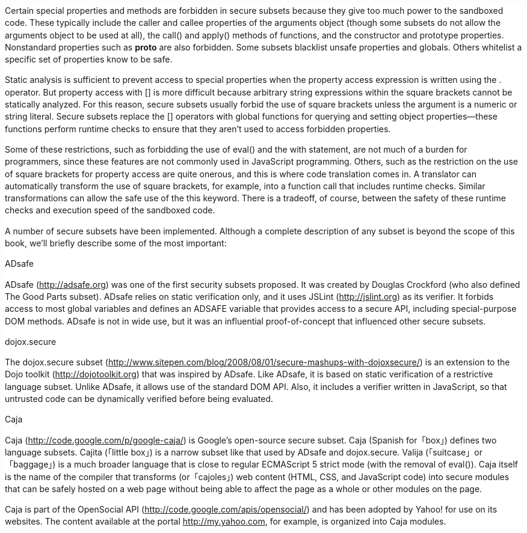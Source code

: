 Certain special properties and methods are forbidden in secure subsets because they give too much power to the sandboxed code. These typically include the caller and callee properties of the arguments object (though some subsets do not allow the arguments object to be used at all), the call() and apply() methods of functions, and the constructor and prototype properties. Nonstandard properties such as __proto__ are also forbidden. Some subsets blacklist unsafe properties and globals. Others whitelist a specific set of properties know to be safe.

Static analysis is sufficient to prevent access to special properties when the property access expression is written using the . operator. But property access with [] is more difficult because arbitrary string expressions within the square brackets cannot be statically analyzed. For this reason, secure subsets usually forbid the use of square brackets unless the argument is a numeric or string literal. Secure subsets replace the [] operators with global functions for querying and setting object properties—these functions perform runtime checks to ensure that they aren’t used to access forbidden properties.

Some of these restrictions, such as forbidding the use of eval() and the with statement, are not much of a burden for programmers, since these features are not commonly used in JavaScript programming. Others, such as the restriction on the use of square brackets for property access are quite onerous, and this is where code translation comes in. A translator can automatically transform the use of square brackets, for example, into a function call that includes runtime checks. Similar transformations can allow the safe use of the this keyword. There is a tradeoff, of course, between the safety of these runtime checks and execution speed of the sandboxed code.

A number of secure subsets have been implemented. Although a complete description of any subset is beyond the scope of this book, we’ll briefly describe some of the most important:

ADsafe

ADsafe (http://adsafe.org) was one of the first security subsets proposed. It was created by Douglas Crockford (who also defined The Good Parts subset). ADsafe relies on static verification only, and it uses JSLint (http://jslint.org) as its verifier. It forbids access to most global variables and defines an ADSAFE variable that provides access to a secure API, including special-purpose DOM methods. ADsafe is not in wide use, but it was an influential proof-of-concept that influenced other secure subsets.

dojox.secure

The dojox.secure subset (http://www.sitepen.com/blog/2008/08/01/secure-mashups-with-dojoxsecure/) is an extension to the Dojo toolkit (http://dojotoolkit.org) that was inspired by ADsafe. Like ADsafe, it is based on static verification of a restrictive language subset. Unlike ADsafe, it allows use of the standard DOM API. Also, it includes a verifier written in JavaScript, so that untrusted code can be dynamically verified before being evaluated.

Caja

Caja (http://code.google.com/p/google-caja/) is Google’s open-source secure subset. Caja (Spanish for「box」) defines two language subsets. Cajita (「little box」) is a narrow subset like that used by ADsafe and dojox.secure. Valija (「suitcase」or「baggage」) is a much broader language that is close to regular ECMAScript 5 strict mode (with the removal of eval()). Caja itself is the name of the compiler that transforms (or「cajoles」) web content (HTML, CSS, and JavaScript code) into secure modules that can be safely hosted on a web page without being able to affect the page as a whole or other modules on the page.

Caja is part of the OpenSocial API (http://code.google.com/apis/opensocial/) and has been adopted by Yahoo! for use on its websites. The content available at the portal http://my.yahoo.com, for example, is organized into Caja modules.
